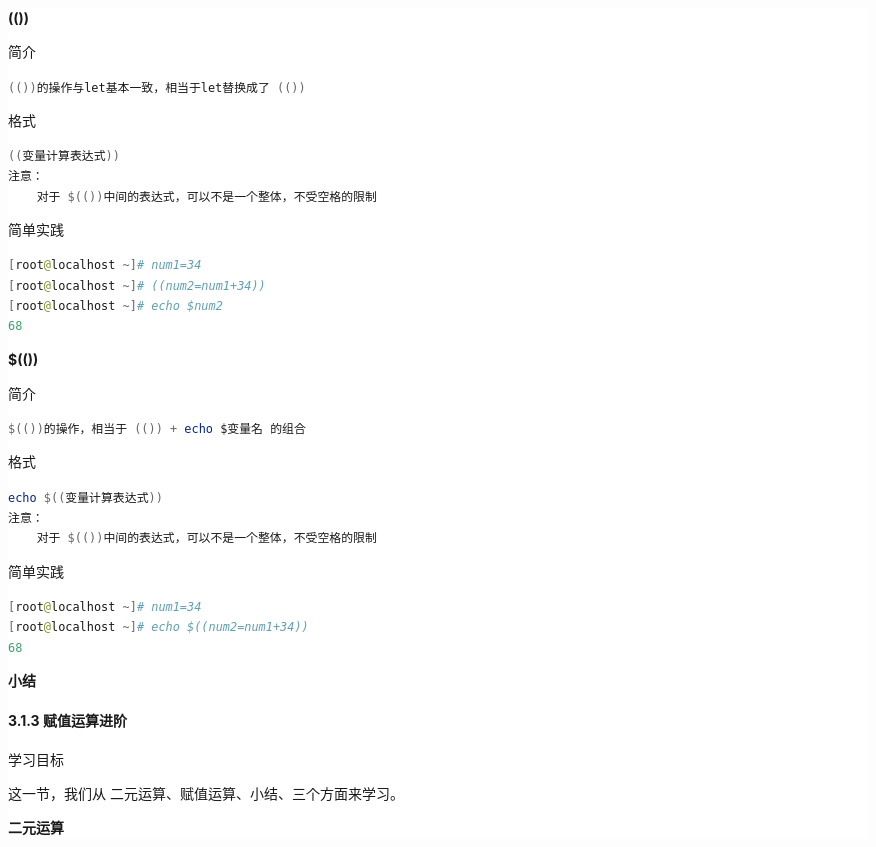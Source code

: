 **(())**

简介

```powershell
(())的操作与let基本一致，相当于let替换成了 (())
```

格式

```powershell
((变量计算表达式))
注意：
	对于 $(())中间的表达式，可以不是一个整体，不受空格的限制
```

简单实践

```powershell
[root@localhost ~]# num1=34
[root@localhost ~]# ((num2=num1+34))
[root@localhost ~]# echo $num2
68
```

**$(())**

简介

```powershell
$(())的操作，相当于 (()) + echo $变量名 的组合
```

格式

```powershell
echo $((变量计算表达式))
注意：
	对于 $(())中间的表达式，可以不是一个整体，不受空格的限制
```

简单实践

```powershell
[root@localhost ~]# num1=34
[root@localhost ~]# echo $((num2=num1+34))
68
```

**小结**

```

```

#### 3.1.3 赋值运算进阶

学习目标

这一节，我们从 二元运算、赋值运算、小结、三个方面来学习。

**二元运算**
